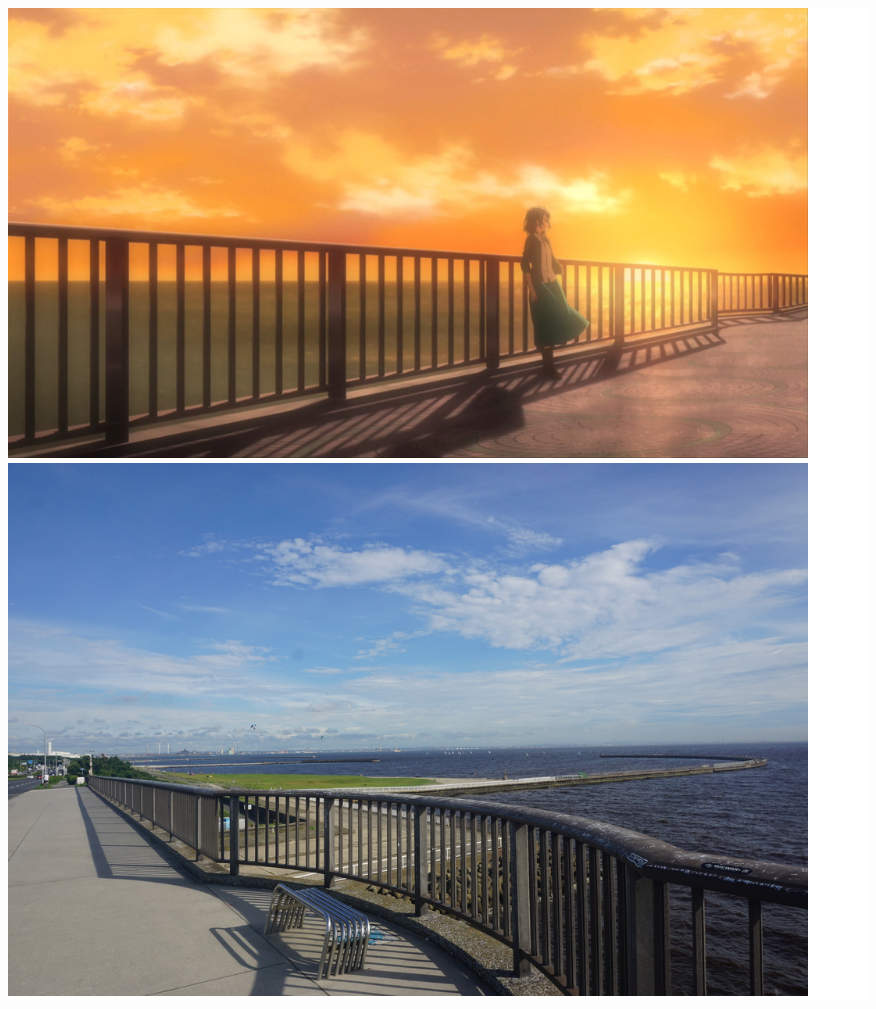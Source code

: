 <img src="pic/[Kamigami] Yahari Ore no Seishun Love Come wa Machigatteiru Zoku - 08 [1920x1080 x264 AAC Sub(Chs,Cht,Jap)].mkv_20200421_173137.481.jpg" width=800 title="夕阳下的阳子小姐">

<img src="pic/DSC08258.JPG" width=800 title="其实这里都是有凳子的，但大老师感觉并没有坐">

